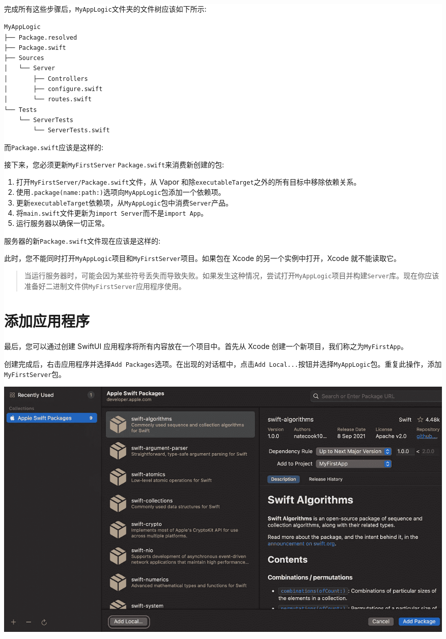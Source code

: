 完成所有这些步骤后，`MyAppLogic`文件夹的文件树应该如下所示:

```
MyAppLogic
├── Package.resolved
├── Package.swift
├── Sources
│   └── Server
│       ├── Controllers
│       ├── configure.swift
│       └── routes.swift
└── Tests
    └── ServerTests
        └── ServerTests.swift
```

而`Package.swift`应该是这样的:

接下来，您必须更新`MyFirstServer` `Package.swift`来消费新创建的包:

1.  打开`MyFirstServer/Package.swift`文件，从 Vapor 和除`executableTarget`之外的所有目标中移除依赖关系。
2.  使用`.package(name:path:)`选项向`MyAppLogic`包添加一个依赖项。
3.  更新`executableTarget`依赖项，从`MyAppLogic`包中消费`Server`产品。
4.  将`main.swift`文件更新为`import Server`而不是`import App`。
5.  运行服务器以确保一切正常。

服务器的新`Package.swift`文件现在应该是这样的:

此时，您不能同时打开`MyAppLogic`项目和`MyFirstServer`项目。如果包在 Xcode 的另一个实例中打开，Xcode 就不能读取它。

> 当运行服务器时，可能会因为某些符号丢失而导致失败。如果发生这种情况，尝试打开`MyAppLogic`项目并构建`Server`库。现在你应该准备好二进制文件供`MyFirstServer`应用程序使用。

# 添加应用程序

最后，您可以通过创建 SwiftUI 应用程序将所有内容放在一个项目中。首先从 Xcode 创建一个新项目，我们称之为`MyFirstApp`。

创建完成后，右击应用程序并选择`Add Packages`选项。在出现的对话框中，点击`Add Local...`按钮并选择`MyAppLogic`包。重复此操作，添加`MyFirstServer`包。

![](img/3de7d75b41755d9966530cea18140a26.png)
